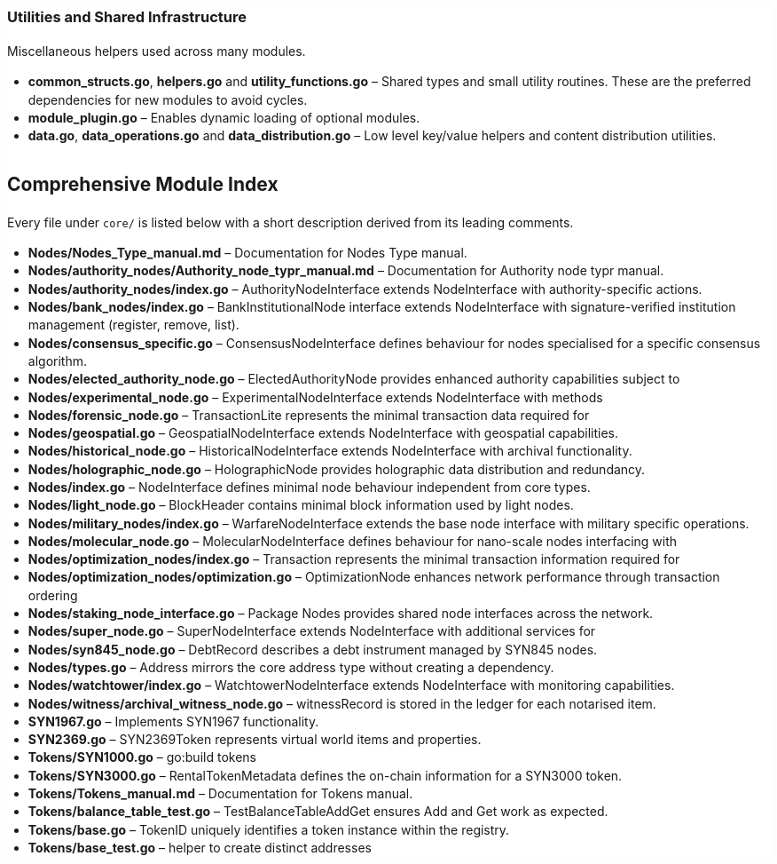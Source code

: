 ### Utilities and Shared Infrastructure

Miscellaneous helpers used across many modules.

- **common_structs.go**, **helpers.go** and **utility_functions.go** – Shared
  types and small utility routines.  These are the preferred dependencies for
  new modules to avoid cycles.
- **module_plugin.go** – Enables dynamic loading of optional modules.
- **data.go**, **data_operations.go** and **data_distribution.go** – Low level
  key/value helpers and content distribution utilities.
## Comprehensive Module Index

Every file under `core/` is listed below with a short description derived from its leading comments.



- **Nodes/Nodes_Type_manual.md** – Documentation for Nodes Type manual.
- **Nodes/authority_nodes/Authority_node_typr_manual.md** – Documentation for Authority node typr manual.
- **Nodes/authority_nodes/index.go** – AuthorityNodeInterface extends NodeInterface with authority-specific actions.
- **Nodes/bank_nodes/index.go** – BankInstitutionalNode interface extends NodeInterface with signature-verified institution management (register, remove, list).
- **Nodes/consensus_specific.go** – ConsensusNodeInterface defines behaviour for nodes specialised for a specific consensus algorithm.
- **Nodes/elected_authority_node.go** – ElectedAuthorityNode provides enhanced authority capabilities subject to
- **Nodes/experimental_node.go** – ExperimentalNodeInterface extends NodeInterface with methods
- **Nodes/forensic_node.go** – TransactionLite represents the minimal transaction data required for
- **Nodes/geospatial.go** – GeospatialNodeInterface extends NodeInterface with geospatial capabilities.
- **Nodes/historical_node.go** – HistoricalNodeInterface extends NodeInterface with archival functionality.
- **Nodes/holographic_node.go** – HolographicNode provides holographic data distribution and redundancy.
- **Nodes/index.go** – NodeInterface defines minimal node behaviour independent from core types.
- **Nodes/light_node.go** – BlockHeader contains minimal block information used by light nodes.
- **Nodes/military_nodes/index.go** – WarfareNodeInterface extends the base node interface with military specific operations.
- **Nodes/molecular_node.go** – MolecularNodeInterface defines behaviour for nano-scale nodes interfacing with
- **Nodes/optimization_nodes/index.go** – Transaction represents the minimal transaction information required for
- **Nodes/optimization_nodes/optimization.go** – OptimizationNode enhances network performance through transaction ordering
- **Nodes/staking_node_interface.go** – Package Nodes provides shared node interfaces across the network.
- **Nodes/super_node.go** – SuperNodeInterface extends NodeInterface with additional services for
- **Nodes/syn845_node.go** – DebtRecord describes a debt instrument managed by SYN845 nodes.
- **Nodes/types.go** – Address mirrors the core address type without creating a dependency.
- **Nodes/watchtower/index.go** – WatchtowerNodeInterface extends NodeInterface with monitoring capabilities.
- **Nodes/witness/archival_witness_node.go** – witnessRecord is stored in the ledger for each notarised item.
- **SYN1967.go** – Implements SYN1967 functionality.
- **SYN2369.go** – SYN2369Token represents virtual world items and properties.
- **Tokens/SYN1000.go** – go:build tokens
- **Tokens/SYN3000.go** – RentalTokenMetadata defines the on-chain information for a SYN3000 token.
- **Tokens/Tokens_manual.md** – Documentation for Tokens manual.
- **Tokens/balance_table_test.go** – TestBalanceTableAddGet ensures Add and Get work as expected.
- **Tokens/base.go** – TokenID uniquely identifies a token instance within the registry.
- **Tokens/base_test.go** – helper to create distinct addresses